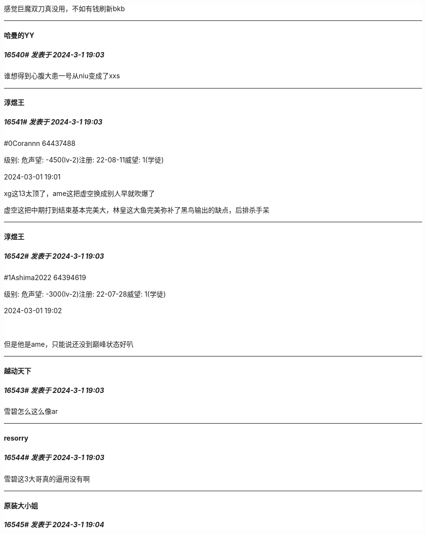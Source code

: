 感觉巨魔双刀真没用，不如有钱刷新bkb

*****

####  哈曼的YY  
##### 16540#       发表于 2024-3-1 19:03

谁想得到心腹大患一号从niu变成了xxs

*****

####  淳煜王  
##### 16541#       发表于 2024-3-1 19:03

 #0Corannn 64437488

级别: 危声望: -450(lv-2)注册: 22-08-11威望: 1(学徒)

2024-03-01 19:01      

​xg这13太顶了，ame这把虚空换成别人早就吹爆了

虚空这把中期打到结束基本完美大，林皇这大鱼完美弥补了黑鸟输出的缺点，后排杀手呆

*****

####  淳煜王  
##### 16542#       发表于 2024-3-1 19:03

 #1Ashima2022 64394619

级别: 危声望: -300(lv-2)注册: 22-07-28威望: 1(学徒)

2024-03-01 19:02    

​

但是他是ame，只能说还没到巅峰状态好叭

*****

####  越动天下  
##### 16543#       发表于 2024-3-1 19:03

雪碧怎么这么像ar

*****

####  resorry  
##### 16544#       发表于 2024-3-1 19:03

雪碧这3大哥真的逼用没有啊

*****

####  原装大小姐  
##### 16545#       发表于 2024-3-1 19:04
